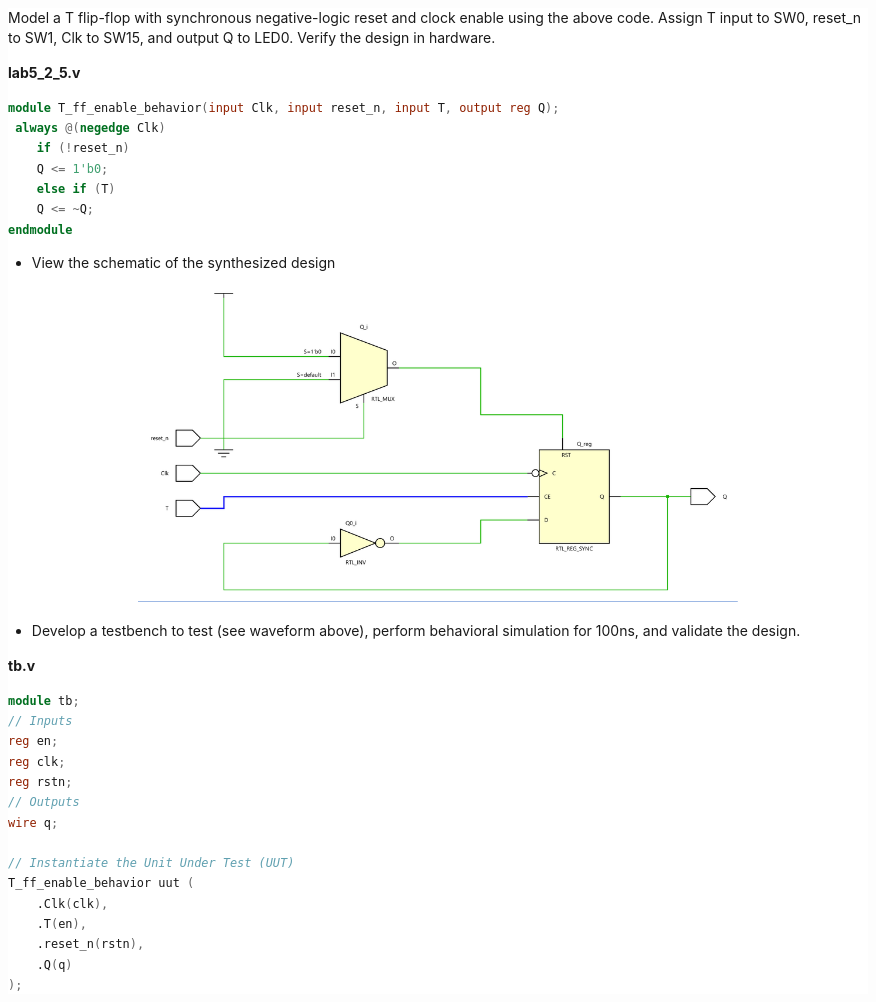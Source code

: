 Model a T flip-flop with synchronous negative-logic reset and clock enable
using the above code. Assign T input to SW0, reset_n to SW1, Clk to
SW15, and output Q to LED0. Verify the design in hardware.



**lab5_2_5.v**
```verilog
module T_ff_enable_behavior(input Clk, input reset_n, input T, output reg Q);
 always @(negedge Clk)
    if (!reset_n)
    Q <= 1'b0;
    else if (T)
    Q <= ~Q;
endmodule 


```

* View the schematic of the synthesized design

<div align=center><img src="imgs/v1/52.png" alt="drawing" width="600"/></div>

* Develop a testbench to test (see waveform above), perform behavioral simulation for 100ns, and
validate the design. 

**tb.v**
```verilog
module tb;
// Inputs
reg en;
reg clk;
reg rstn;
// Outputs
wire q;

// Instantiate the Unit Under Test (UUT)
T_ff_enable_behavior uut (   
    .Clk(clk),
    .T(en), 
    .reset_n(rstn),
    .Q(q)
);

```